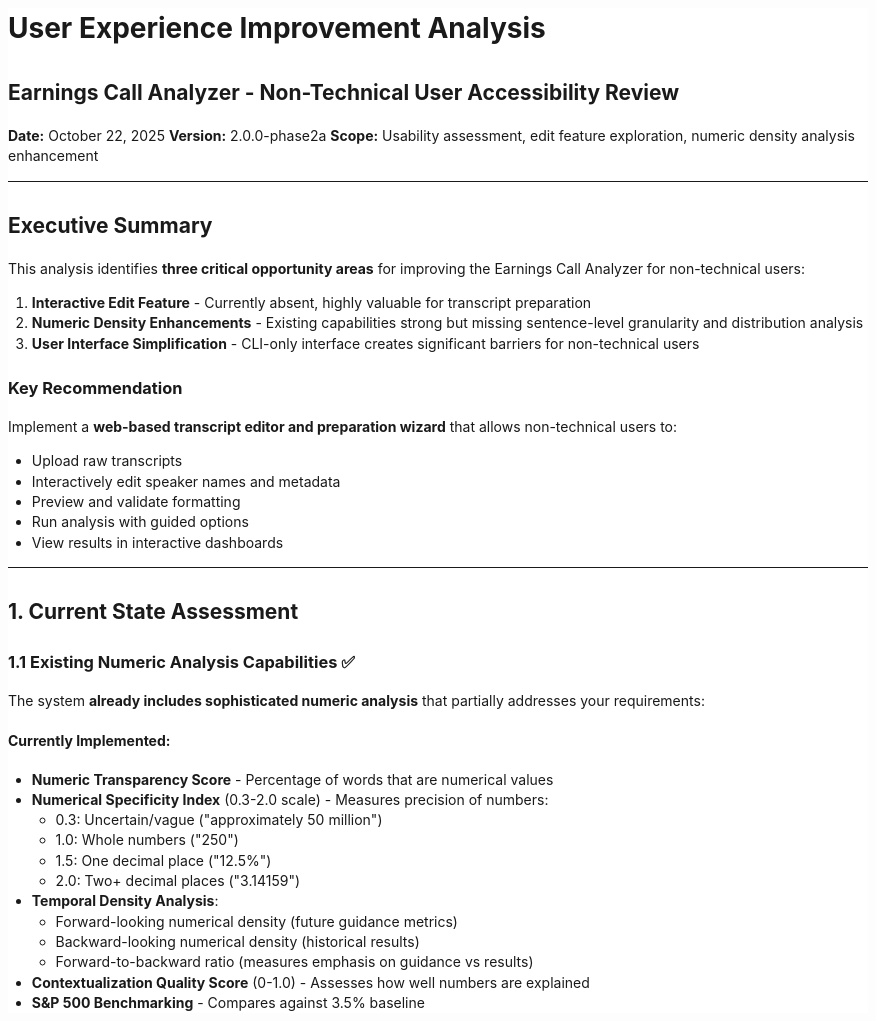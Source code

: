 # User Experience Improvement Analysis
## Earnings Call Analyzer - Non-Technical User Accessibility Review

**Date:** October 22, 2025
**Version:** 2.0.0-phase2a
**Scope:** Usability assessment, edit feature exploration, numeric density analysis enhancement

---

## Executive Summary

This analysis identifies **three critical opportunity areas** for improving the Earnings Call Analyzer for non-technical users:

1. **Interactive Edit Feature** - Currently absent, highly valuable for transcript preparation
2. **Numeric Density Enhancements** - Existing capabilities strong but missing sentence-level granularity and distribution analysis
3. **User Interface Simplification** - CLI-only interface creates significant barriers for non-technical users

### Key Recommendation
Implement a **web-based transcript editor and preparation wizard** that allows non-technical users to:
- Upload raw transcripts
- Interactively edit speaker names and metadata
- Preview and validate formatting
- Run analysis with guided options
- View results in interactive dashboards

---

## 1. Current State Assessment

### 1.1 Existing Numeric Analysis Capabilities ✅

The system **already includes sophisticated numeric analysis** that partially addresses your requirements:

#### Currently Implemented:
- **Numeric Transparency Score** - Percentage of words that are numerical values
- **Numerical Specificity Index** (0.3-2.0 scale) - Measures precision of numbers:
  - 0.3: Uncertain/vague ("approximately 50 million")
  - 1.0: Whole numbers ("250")
  - 1.5: One decimal place ("12.5%")
  - 2.0: Two+ decimal places ("3.14159")
- **Temporal Density Analysis**:
  - Forward-looking numerical density (future guidance metrics)
  - Backward-looking numerical density (historical results)
  - Forward-to-backward ratio (measures emphasis on guidance vs results)
- **Contextualization Quality Score** (0-1.0) - Assesses how well numbers are explained
- **S&P 500 Benchmarking** - Compares against 3.5% baseline
